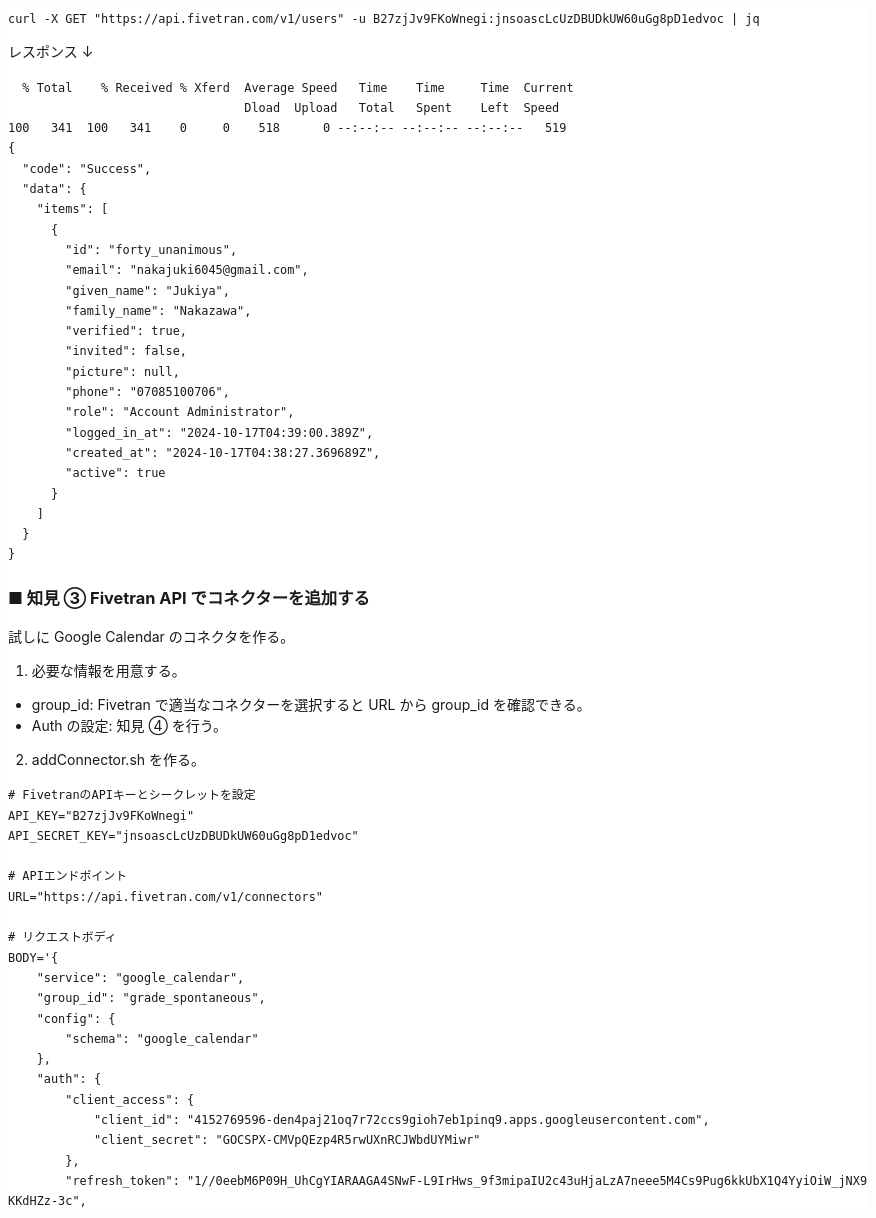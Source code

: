 ```
curl -X GET "https://api.fivetran.com/v1/users" -u B27zjJv9FKoWnegi:jnsoascLcUzDBUDkUW60uGg8pD1edvoc | jq
```

レスポンス ↓

```
  % Total    % Received % Xferd  Average Speed   Time    Time     Time  Current
                                 Dload  Upload   Total   Spent    Left  Speed
100   341  100   341    0     0    518      0 --:--:-- --:--:-- --:--:--   519
{
  "code": "Success",
  "data": {
    "items": [
      {
        "id": "forty_unanimous",
        "email": "nakajuki6045@gmail.com",
        "given_name": "Jukiya",
        "family_name": "Nakazawa",
        "verified": true,
        "invited": false,
        "picture": null,
        "phone": "07085100706",
        "role": "Account Administrator",
        "logged_in_at": "2024-10-17T04:39:00.389Z",
        "created_at": "2024-10-17T04:38:27.369689Z",
        "active": true
      }
    ]
  }
}
```

### ■ 知見 ③ Fivetran API でコネクターを追加する

試しに Google Calendar のコネクタを作る。

1. 必要な情報を用意する。

- group_id: Fivetran で適当なコネクターを選択すると URL から group_id を確認できる。
- Auth の設定: 知見 ④ を行う。

2. addConnector.sh を作る。

```
# FivetranのAPIキーとシークレットを設定
API_KEY="B27zjJv9FKoWnegi"
API_SECRET_KEY="jnsoascLcUzDBUDkUW60uGg8pD1edvoc"

# APIエンドポイント
URL="https://api.fivetran.com/v1/connectors"

# リクエストボディ
BODY='{
    "service": "google_calendar",
    "group_id": "grade_spontaneous",
    "config": {
    	"schema": "google_calendar"
  	},
    "auth": {
        "client_access": {
            "client_id": "4152769596-den4paj21oq7r72ccs9gioh7eb1pinq9.apps.googleusercontent.com",
            "client_secret": "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"
        },
        "refresh_token": "1//0eebM6P09H_UhCgYIARAAGA4SNwF-L9IrHws_9f3mipaIU2c43uHjaLzA7neee5M4Cs9Pug6kkUbX1Q4YyiOiW_jNX9KKdHZz-3c",
```